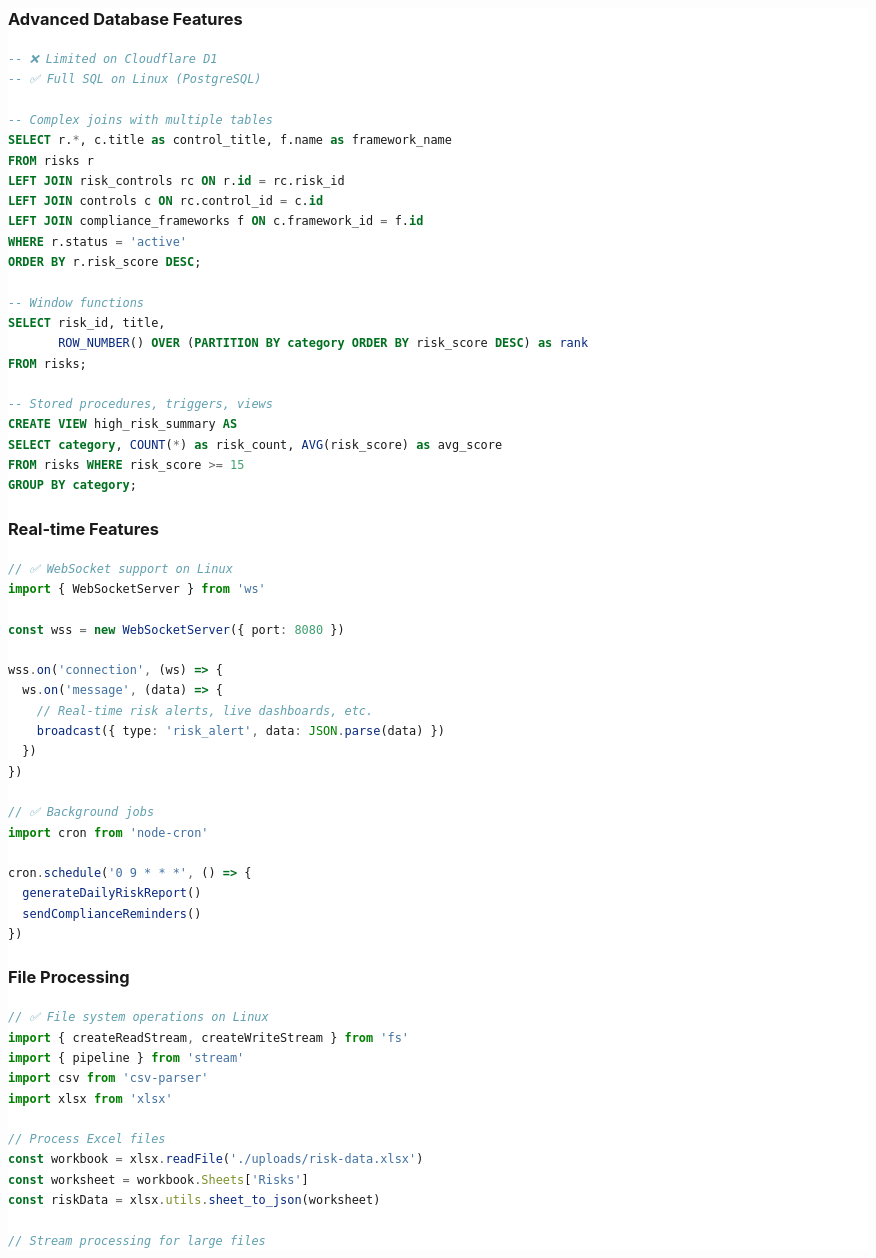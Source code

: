 ### **Advanced Database Features**
```sql
-- ❌ Limited on Cloudflare D1
-- ✅ Full SQL on Linux (PostgreSQL)

-- Complex joins with multiple tables
SELECT r.*, c.title as control_title, f.name as framework_name
FROM risks r
LEFT JOIN risk_controls rc ON r.id = rc.risk_id
LEFT JOIN controls c ON rc.control_id = c.id
LEFT JOIN compliance_frameworks f ON c.framework_id = f.id
WHERE r.status = 'active'
ORDER BY r.risk_score DESC;

-- Window functions
SELECT risk_id, title, 
       ROW_NUMBER() OVER (PARTITION BY category ORDER BY risk_score DESC) as rank
FROM risks;

-- Stored procedures, triggers, views
CREATE VIEW high_risk_summary AS
SELECT category, COUNT(*) as risk_count, AVG(risk_score) as avg_score
FROM risks WHERE risk_score >= 15
GROUP BY category;
```

### **Real-time Features**
```typescript
// ✅ WebSocket support on Linux
import { WebSocketServer } from 'ws'

const wss = new WebSocketServer({ port: 8080 })

wss.on('connection', (ws) => {
  ws.on('message', (data) => {
    // Real-time risk alerts, live dashboards, etc.
    broadcast({ type: 'risk_alert', data: JSON.parse(data) })
  })
})

// ✅ Background jobs
import cron from 'node-cron'

cron.schedule('0 9 * * *', () => {
  generateDailyRiskReport()
  sendComplianceReminders()
})
```

### **File Processing**
```typescript
// ✅ File system operations on Linux
import { createReadStream, createWriteStream } from 'fs'
import { pipeline } from 'stream'
import csv from 'csv-parser'
import xlsx from 'xlsx'

// Process Excel files
const workbook = xlsx.readFile('./uploads/risk-data.xlsx')
const worksheet = workbook.Sheets['Risks']
const riskData = xlsx.utils.sheet_to_json(worksheet)

// Stream processing for large files
```